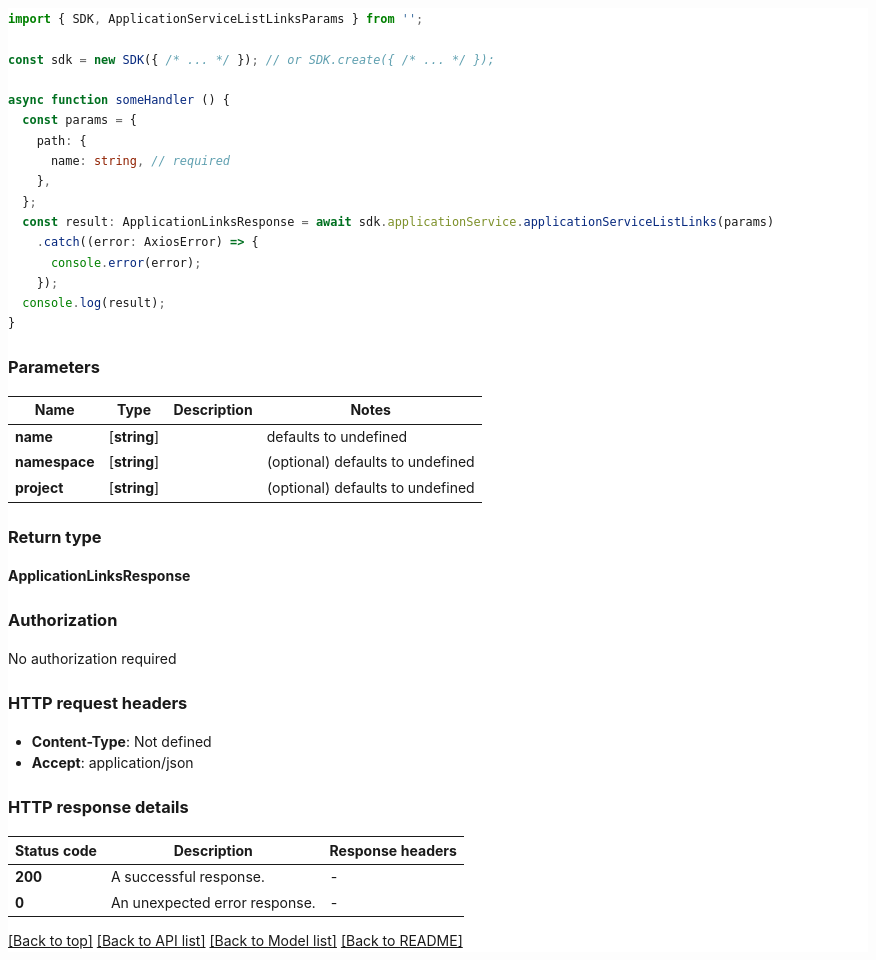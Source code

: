 ```typescript
import { SDK, ApplicationServiceListLinksParams } from '';

const sdk = new SDK({ /* ... */ }); // or SDK.create({ /* ... */ });

async function someHandler () {
  const params = {
    path: {
      name: string, // required
    },
  };
  const result: ApplicationLinksResponse = await sdk.applicationService.applicationServiceListLinks(params)
    .catch((error: AxiosError) => {
      console.error(error);
    });
  console.log(result);
}
```

### Parameters

| Name          | Type          | Description   | Notes                                 |
| ------------- | ------------- | ------------- | ------------- |
| **name** | [**string**] |  | defaults to undefined |
| **namespace** | [**string**] |  | (optional) defaults to undefined |
| **project** | [**string**] |  | (optional) defaults to undefined |


### Return type

**ApplicationLinksResponse**

### Authorization

No authorization required

### HTTP request headers

 - **Content-Type**: Not defined
 - **Accept**: application/json


### HTTP response details
| Status code | Description | Response headers |
|-------------|-------------|------------------|
| **200** | A successful response. |  -  |
| **0** | An unexpected error response. |  -  |

[[Back to top]](ApplicationServiceApi.md#applicationserviceapi) [[Back to API list]](../apis.md#documentation) [[Back to Model list]](../models.md#documentation) [[Back to README]](../../readme.md)
